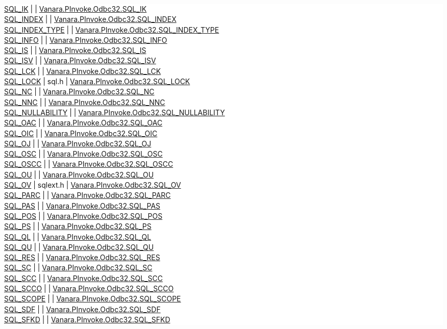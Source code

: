 [SQL_IK](https://www.google.com/search?num=5&q=SQL_IK+site%3Alearn.microsoft.com) |  | [Vanara.PInvoke.Odbc32.SQL_IK](https://github.com/dahall/Vanara/search?l=C%23&q=SQL_IK)  
[SQL_INDEX](https://www.google.com/search?num=5&q=SQL_INDEX+site%3Alearn.microsoft.com) |  | [Vanara.PInvoke.Odbc32.SQL_INDEX](https://github.com/dahall/Vanara/search?l=C%23&q=SQL_INDEX)  
[SQL_INDEX_TYPE](https://www.google.com/search?num=5&q=SQL_INDEX_TYPE+site%3Alearn.microsoft.com) |  | [Vanara.PInvoke.Odbc32.SQL_INDEX_TYPE](https://github.com/dahall/Vanara/search?l=C%23&q=SQL_INDEX_TYPE)  
[SQL_INFO](https://www.google.com/search?num=5&q=SQL_INFO+site%3Alearn.microsoft.com) |  | [Vanara.PInvoke.Odbc32.SQL_INFO](https://github.com/dahall/Vanara/search?l=C%23&q=SQL_INFO)  
[SQL_IS](https://www.google.com/search?num=5&q=SQL_IS+site%3Alearn.microsoft.com) |  | [Vanara.PInvoke.Odbc32.SQL_IS](https://github.com/dahall/Vanara/search?l=C%23&q=SQL_IS)  
[SQL_ISV](https://www.google.com/search?num=5&q=SQL_ISV+site%3Alearn.microsoft.com) |  | [Vanara.PInvoke.Odbc32.SQL_ISV](https://github.com/dahall/Vanara/search?l=C%23&q=SQL_ISV)  
[SQL_LCK](https://www.google.com/search?num=5&q=SQL_LCK+site%3Alearn.microsoft.com) |  | [Vanara.PInvoke.Odbc32.SQL_LCK](https://github.com/dahall/Vanara/search?l=C%23&q=SQL_LCK)  
[SQL_LOCK](https://www.google.com/search?num=5&q=SQL_LOCK+site%3Alearn.microsoft.com) | sql.h | [Vanara.PInvoke.Odbc32.SQL_LOCK](https://github.com/dahall/Vanara/search?l=C%23&q=SQL_LOCK)  
[SQL_NC](https://www.google.com/search?num=5&q=SQL_NC+site%3Alearn.microsoft.com) |  | [Vanara.PInvoke.Odbc32.SQL_NC](https://github.com/dahall/Vanara/search?l=C%23&q=SQL_NC)  
[SQL_NNC](https://www.google.com/search?num=5&q=SQL_NNC+site%3Alearn.microsoft.com) |  | [Vanara.PInvoke.Odbc32.SQL_NNC](https://github.com/dahall/Vanara/search?l=C%23&q=SQL_NNC)  
[SQL_NULLABILITY](https://www.google.com/search?num=5&q=SQL_NULLABILITY+site%3Alearn.microsoft.com) |  | [Vanara.PInvoke.Odbc32.SQL_NULLABILITY](https://github.com/dahall/Vanara/search?l=C%23&q=SQL_NULLABILITY)  
[SQL_OAC](https://www.google.com/search?num=5&q=SQL_OAC+site%3Alearn.microsoft.com) |  | [Vanara.PInvoke.Odbc32.SQL_OAC](https://github.com/dahall/Vanara/search?l=C%23&q=SQL_OAC)  
[SQL_OIC](https://www.google.com/search?num=5&q=SQL_OIC+site%3Alearn.microsoft.com) |  | [Vanara.PInvoke.Odbc32.SQL_OIC](https://github.com/dahall/Vanara/search?l=C%23&q=SQL_OIC)  
[SQL_OJ](https://www.google.com/search?num=5&q=SQL_OJ+site%3Alearn.microsoft.com) |  | [Vanara.PInvoke.Odbc32.SQL_OJ](https://github.com/dahall/Vanara/search?l=C%23&q=SQL_OJ)  
[SQL_OSC](https://www.google.com/search?num=5&q=SQL_OSC+site%3Alearn.microsoft.com) |  | [Vanara.PInvoke.Odbc32.SQL_OSC](https://github.com/dahall/Vanara/search?l=C%23&q=SQL_OSC)  
[SQL_OSCC](https://www.google.com/search?num=5&q=SQL_OSCC+site%3Alearn.microsoft.com) |  | [Vanara.PInvoke.Odbc32.SQL_OSCC](https://github.com/dahall/Vanara/search?l=C%23&q=SQL_OSCC)  
[SQL_OU](https://www.google.com/search?num=5&q=SQL_OU+site%3Alearn.microsoft.com) |  | [Vanara.PInvoke.Odbc32.SQL_OU](https://github.com/dahall/Vanara/search?l=C%23&q=SQL_OU)  
[SQL_OV](https://www.google.com/search?num=5&q=SQL_OV+site%3Alearn.microsoft.com) | sqlext.h | [Vanara.PInvoke.Odbc32.SQL_OV](https://github.com/dahall/Vanara/search?l=C%23&q=SQL_OV)  
[SQL_PARC](https://www.google.com/search?num=5&q=SQL_PARC+site%3Alearn.microsoft.com) |  | [Vanara.PInvoke.Odbc32.SQL_PARC](https://github.com/dahall/Vanara/search?l=C%23&q=SQL_PARC)  
[SQL_PAS](https://www.google.com/search?num=5&q=SQL_PAS+site%3Alearn.microsoft.com) |  | [Vanara.PInvoke.Odbc32.SQL_PAS](https://github.com/dahall/Vanara/search?l=C%23&q=SQL_PAS)  
[SQL_POS](https://www.google.com/search?num=5&q=SQL_POS+site%3Alearn.microsoft.com) |  | [Vanara.PInvoke.Odbc32.SQL_POS](https://github.com/dahall/Vanara/search?l=C%23&q=SQL_POS)  
[SQL_PS](https://www.google.com/search?num=5&q=SQL_PS+site%3Alearn.microsoft.com) |  | [Vanara.PInvoke.Odbc32.SQL_PS](https://github.com/dahall/Vanara/search?l=C%23&q=SQL_PS)  
[SQL_QL](https://www.google.com/search?num=5&q=SQL_QL+site%3Alearn.microsoft.com) |  | [Vanara.PInvoke.Odbc32.SQL_QL](https://github.com/dahall/Vanara/search?l=C%23&q=SQL_QL)  
[SQL_QU](https://www.google.com/search?num=5&q=SQL_QU+site%3Alearn.microsoft.com) |  | [Vanara.PInvoke.Odbc32.SQL_QU](https://github.com/dahall/Vanara/search?l=C%23&q=SQL_QU)  
[SQL_RES](https://www.google.com/search?num=5&q=SQL_RES+site%3Alearn.microsoft.com) |  | [Vanara.PInvoke.Odbc32.SQL_RES](https://github.com/dahall/Vanara/search?l=C%23&q=SQL_RES)  
[SQL_SC](https://www.google.com/search?num=5&q=SQL_SC+site%3Alearn.microsoft.com) |  | [Vanara.PInvoke.Odbc32.SQL_SC](https://github.com/dahall/Vanara/search?l=C%23&q=SQL_SC)  
[SQL_SCC](https://www.google.com/search?num=5&q=SQL_SCC+site%3Alearn.microsoft.com) |  | [Vanara.PInvoke.Odbc32.SQL_SCC](https://github.com/dahall/Vanara/search?l=C%23&q=SQL_SCC)  
[SQL_SCCO](https://www.google.com/search?num=5&q=SQL_SCCO+site%3Alearn.microsoft.com) |  | [Vanara.PInvoke.Odbc32.SQL_SCCO](https://github.com/dahall/Vanara/search?l=C%23&q=SQL_SCCO)  
[SQL_SCOPE](https://www.google.com/search?num=5&q=SQL_SCOPE+site%3Alearn.microsoft.com) |  | [Vanara.PInvoke.Odbc32.SQL_SCOPE](https://github.com/dahall/Vanara/search?l=C%23&q=SQL_SCOPE)  
[SQL_SDF](https://www.google.com/search?num=5&q=SQL_SDF+site%3Alearn.microsoft.com) |  | [Vanara.PInvoke.Odbc32.SQL_SDF](https://github.com/dahall/Vanara/search?l=C%23&q=SQL_SDF)  
[SQL_SFKD](https://www.google.com/search?num=5&q=SQL_SFKD+site%3Alearn.microsoft.com) |  | [Vanara.PInvoke.Odbc32.SQL_SFKD](https://github.com/dahall/Vanara/search?l=C%23&q=SQL_SFKD)  